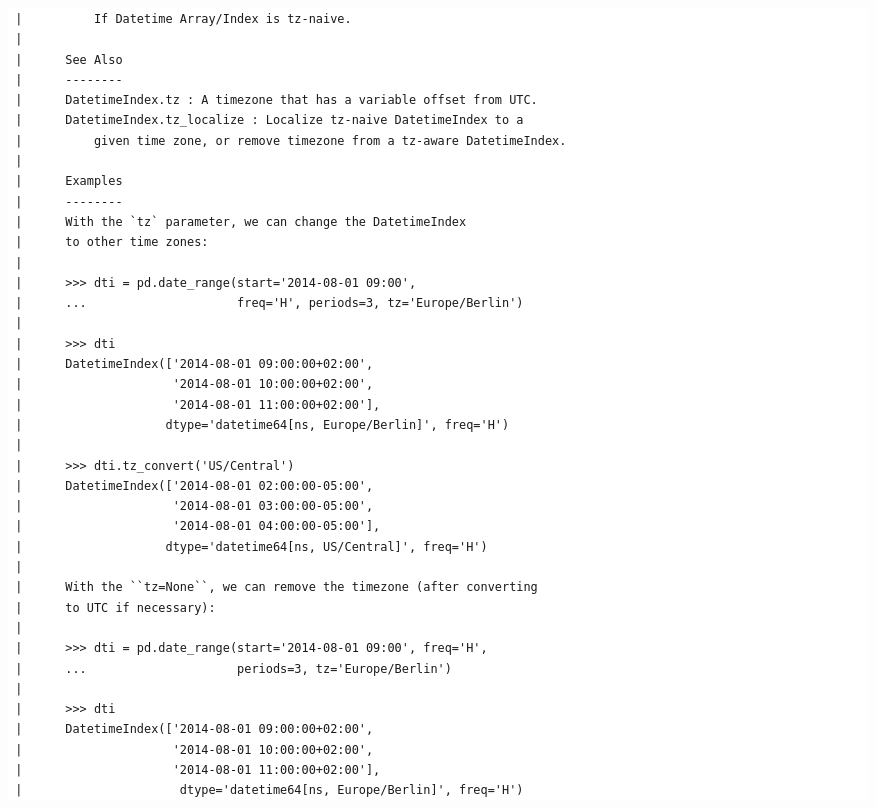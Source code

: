      |          If Datetime Array/Index is tz-naive.
     |      
     |      See Also
     |      --------
     |      DatetimeIndex.tz : A timezone that has a variable offset from UTC.
     |      DatetimeIndex.tz_localize : Localize tz-naive DatetimeIndex to a
     |          given time zone, or remove timezone from a tz-aware DatetimeIndex.
     |      
     |      Examples
     |      --------
     |      With the `tz` parameter, we can change the DatetimeIndex
     |      to other time zones:
     |      
     |      >>> dti = pd.date_range(start='2014-08-01 09:00',
     |      ...                     freq='H', periods=3, tz='Europe/Berlin')
     |      
     |      >>> dti
     |      DatetimeIndex(['2014-08-01 09:00:00+02:00',
     |                     '2014-08-01 10:00:00+02:00',
     |                     '2014-08-01 11:00:00+02:00'],
     |                    dtype='datetime64[ns, Europe/Berlin]', freq='H')
     |      
     |      >>> dti.tz_convert('US/Central')
     |      DatetimeIndex(['2014-08-01 02:00:00-05:00',
     |                     '2014-08-01 03:00:00-05:00',
     |                     '2014-08-01 04:00:00-05:00'],
     |                    dtype='datetime64[ns, US/Central]', freq='H')
     |      
     |      With the ``tz=None``, we can remove the timezone (after converting
     |      to UTC if necessary):
     |      
     |      >>> dti = pd.date_range(start='2014-08-01 09:00', freq='H',
     |      ...                     periods=3, tz='Europe/Berlin')
     |      
     |      >>> dti
     |      DatetimeIndex(['2014-08-01 09:00:00+02:00',
     |                     '2014-08-01 10:00:00+02:00',
     |                     '2014-08-01 11:00:00+02:00'],
     |                      dtype='datetime64[ns, Europe/Berlin]', freq='H')